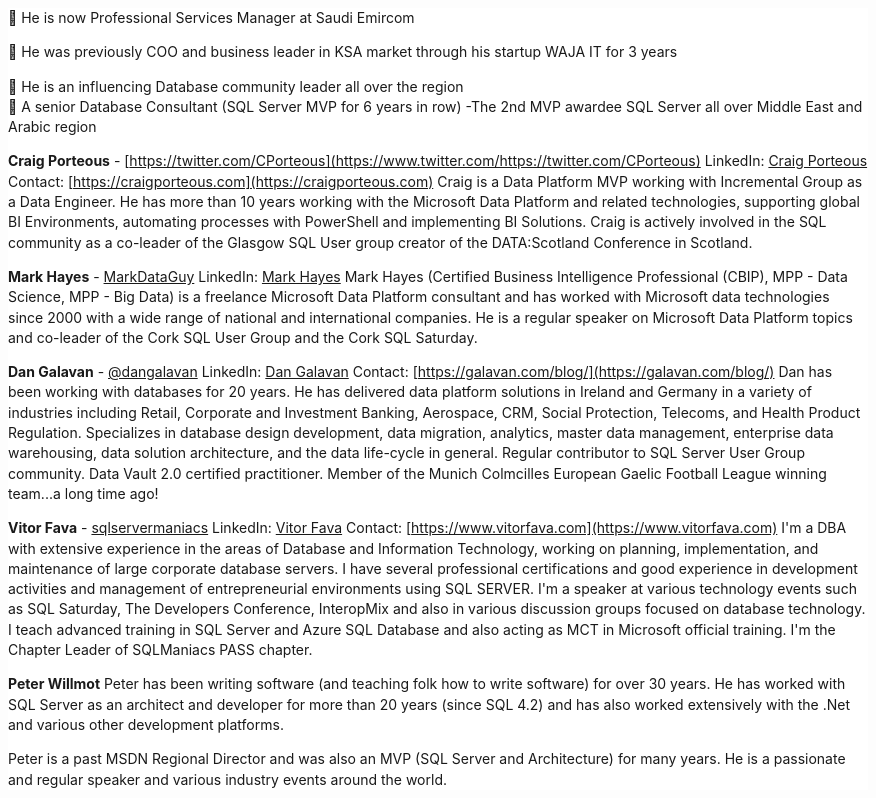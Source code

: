 	He is now Professional Services Manager at Saudi  Emircom 

	He was previously COO and business leader in KSA market through his startup WAJA IT for  3 years

	He is an influencing Database community leader all over the region  	
	A senior Database Consultant (SQL Server MVP for 6 years in row) -The 2nd MVP awardee SQL Server all over Middle East and Arabic region
 
**Craig Porteous**  - [https://twitter.com/CPorteous](https://www.twitter.com/https://twitter.com/CPorteous)
LinkedIn: [Craig Porteous](https://www.linkedin.com/in/craigporteous/)
Contact: [https://craigporteous.com](https://craigporteous.com)
Craig is a Data Platform MVP working with Incremental Group as a Data Engineer. He has more than 10 years working with the Microsoft Data Platform and related technologies, supporting global BI Environments, automating processes with PowerShell and implementing BI Solutions. Craig is actively involved in the SQL community as a co-leader of the Glasgow SQL User group  creator of the DATA:Scotland Conference in Scotland.
 
**Mark Hayes**  - [MarkDataGuy](https://www.twitter.com/MarkDataGuy)
LinkedIn: [Mark Hayes](https://www.linkedin.com/in/markhayes/)
Mark Hayes (Certified Business Intelligence Professional (CBIP), MPP - Data Science, MPP - Big Data) is a freelance Microsoft Data Platform consultant and has worked with Microsoft data technologies since 2000 with a wide range of national and international companies. He is a regular speaker on Microsoft Data Platform topics and co-leader of the Cork SQL User Group and the Cork SQL Saturday.
 
**Dan Galavan**  - [@dangalavan](https://www.twitter.com/@dangalavan)
LinkedIn: [Dan Galavan](https://www.linkedin.com/pub/dan-galavan/3/104/3b7)
Contact: [https://galavan.com/blog/](https://galavan.com/blog/)
Dan has been working with databases for 20 years. He has delivered data platform solutions in Ireland and Germany in a variety of industries including Retail, Corporate and Investment Banking, Aerospace, CRM, Social Protection, Telecoms, and Health Product Regulation. 
Specializes in database design  development, data migration, analytics, master data management, enterprise data warehousing, data  solution architecture, and the data life-cycle in general. 
Regular contributor to SQL Server User Group community. Data Vault 2.0 certified practitioner.
Member of the Munich Colmcilles European Gaelic Football League winning team...a long time ago!
 
**Vitor Fava**  - [sqlservermaniacs](https://www.twitter.com/sqlservermaniacs)
LinkedIn: [Vitor Fava](https://br.linkedin.com/in/vitorfava)
Contact: [https://www.vitorfava.com](https://www.vitorfava.com)
I'm a DBA with extensive experience in the areas of Database and Information Technology, working on planning, implementation, and maintenance of large corporate database servers. 
I have several professional certifications and good experience in development activities and management of entrepreneurial environments using SQL SERVER. 
I'm a speaker at various technology events such as SQL Saturday, The Developers Conference, InteropMix and also in various discussion groups focused on database technology.
I teach advanced training in SQL Server and Azure SQL Database and also acting as MCT in Microsoft official training.
I'm the Chapter Leader of SQLManiacs PASS chapter.
 
**Peter Willmot** 
Peter has been writing software (and teaching folk how to write software) for over 30 years. He has worked with SQL Server as an architect and developer for more than 20 years (since SQL 4.2) and has also worked extensively with the .Net and various other development platforms.

Peter is a past MSDN Regional Director and was also an MVP (SQL Server and Architecture) for many years. He is a passionate and regular speaker and various industry events around the world.
 